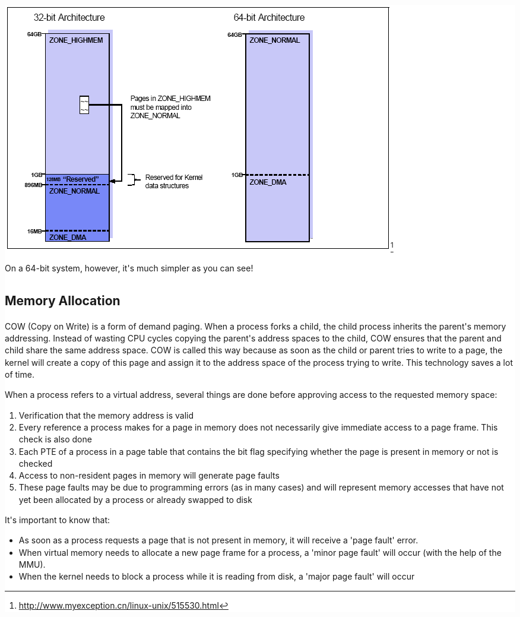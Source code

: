 ![Uma zones](/images/uma_zones.gif)[^6]

On a 64-bit system, however, it's much simpler as you can see!

## Memory Allocation

COW (Copy on Write) is a form of demand paging. When a process forks a child, the child process inherits the parent's memory addressing. Instead of wasting CPU cycles copying the parent's address spaces to the child, COW ensures that the parent and child share the same address space. COW is called this way because as soon as the child or parent tries to write to a page, the kernel will create a copy of this page and assign it to the address space of the process trying to write. This technology saves a lot of time.

When a process refers to a virtual address, several things are done before approving access to the requested memory space:

1. Verification that the memory address is valid
2. Every reference a process makes for a page in memory does not necessarily give immediate access to a page frame. This check is also done
3. Each PTE of a process in a page table that contains the bit flag specifying whether the page is present in memory or not is checked
4. Access to non-resident pages in memory will generate page faults
5. These page faults may be due to programming errors (as in many cases) and will represent memory accesses that have not yet been allocated by a process or already swapped to disk

It's important to know that:

- As soon as a process requests a page that is not present in memory, it will receive a 'page fault' error.
- When virtual memory needs to allocate a new page frame for a process, a 'minor page fault' will occur (with the help of the MMU).
- When the kernel needs to block a process while it is reading from disk, a 'major page fault' will occur


[^1]: http://fr.wikipedia.org/wiki/Extension_d%27adresse_physique
[^2]: http://en.wikipedia.org/wiki/Virtual_address_space
[^3]: Ulimit : Utiliser les limites systèmes
[^4]: http://www.liafa.jussieu.fr/~carton/Enseignement/Architecture/Cours/Virtual/
[^5]: http://frankdenneman.nl/2010/12/node-interleaving-enable-or-disable/
[^6]: http://www.myexception.cn/linux-unix/515530.html
[^7]: Latence des process et kernel timing#cpuset